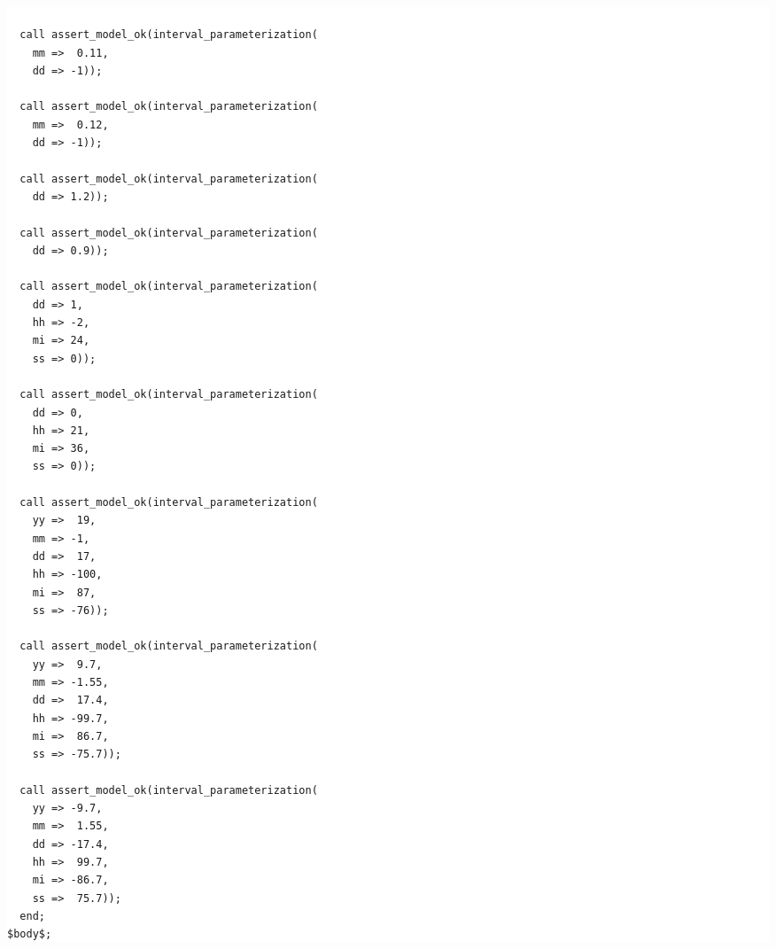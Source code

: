 ```plpgsql

  call assert_model_ok(interval_parameterization(
    mm =>  0.11,
    dd => -1));

  call assert_model_ok(interval_parameterization(
    mm =>  0.12,
    dd => -1));

  call assert_model_ok(interval_parameterization(
    dd => 1.2));

  call assert_model_ok(interval_parameterization(
    dd => 0.9));

  call assert_model_ok(interval_parameterization(
    dd => 1,
    hh => -2,
    mi => 24,
    ss => 0));

  call assert_model_ok(interval_parameterization(
    dd => 0,
    hh => 21,
    mi => 36,
    ss => 0));

  call assert_model_ok(interval_parameterization(
    yy =>  19,
    mm => -1,
    dd =>  17,
    hh => -100,
    mi =>  87,
    ss => -76));

  call assert_model_ok(interval_parameterization(
    yy =>  9.7,
    mm => -1.55,
    dd =>  17.4,
    hh => -99.7,
    mi =>  86.7,
    ss => -75.7));

  call assert_model_ok(interval_parameterization(
    yy => -9.7,
    mm =>  1.55,
    dd => -17.4,
    hh =>  99.7,
    mi => -86.7,
    ss =>  75.7));
  end;
$body$;
```
